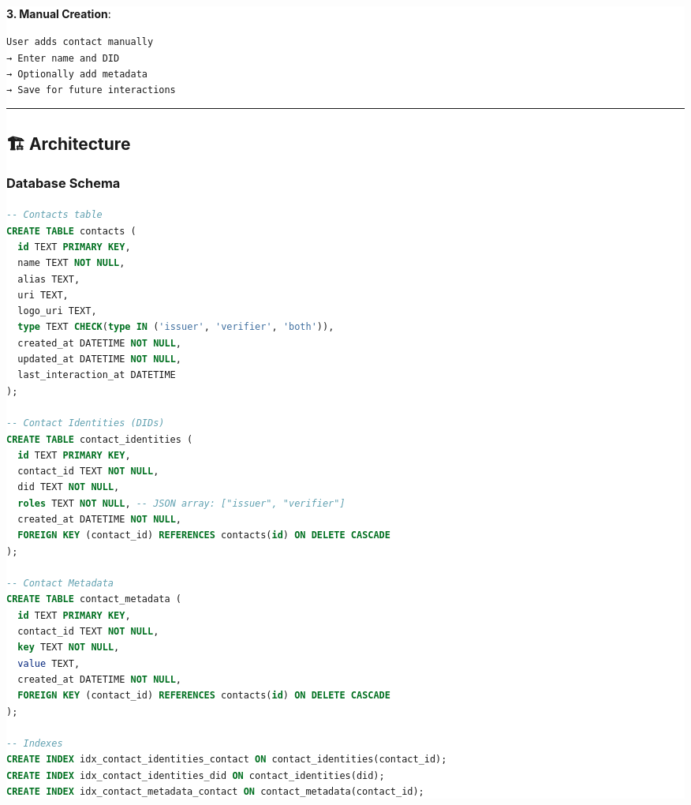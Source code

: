 **3. Manual Creation**:
```
User adds contact manually
→ Enter name and DID
→ Optionally add metadata
→ Save for future interactions
```

---

## 🏗️ Architecture

### Database Schema

```sql
-- Contacts table
CREATE TABLE contacts (
  id TEXT PRIMARY KEY,
  name TEXT NOT NULL,
  alias TEXT,
  uri TEXT,
  logo_uri TEXT,
  type TEXT CHECK(type IN ('issuer', 'verifier', 'both')),
  created_at DATETIME NOT NULL,
  updated_at DATETIME NOT NULL,
  last_interaction_at DATETIME
);

-- Contact Identities (DIDs)
CREATE TABLE contact_identities (
  id TEXT PRIMARY KEY,
  contact_id TEXT NOT NULL,
  did TEXT NOT NULL,
  roles TEXT NOT NULL, -- JSON array: ["issuer", "verifier"]
  created_at DATETIME NOT NULL,
  FOREIGN KEY (contact_id) REFERENCES contacts(id) ON DELETE CASCADE
);

-- Contact Metadata
CREATE TABLE contact_metadata (
  id TEXT PRIMARY KEY,
  contact_id TEXT NOT NULL,
  key TEXT NOT NULL,
  value TEXT,
  created_at DATETIME NOT NULL,
  FOREIGN KEY (contact_id) REFERENCES contacts(id) ON DELETE CASCADE
);

-- Indexes
CREATE INDEX idx_contact_identities_contact ON contact_identities(contact_id);
CREATE INDEX idx_contact_identities_did ON contact_identities(did);
CREATE INDEX idx_contact_metadata_contact ON contact_metadata(contact_id);
```
